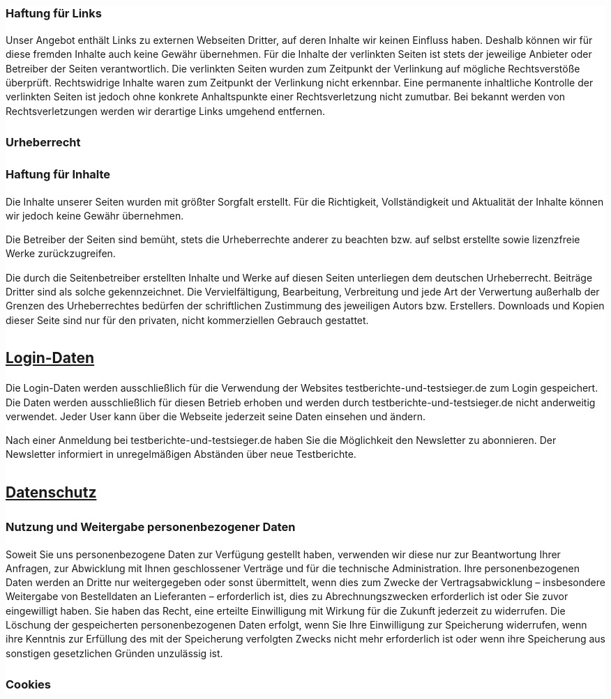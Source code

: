 ### Haftung für Links

Unser Angebot enthält Links zu externen Webseiten Dritter, auf deren Inhalte wir keinen Einfluss haben. Deshalb können wir für diese fremden Inhalte auch keine Gewähr übernehmen. Für die Inhalte der verlinkten Seiten ist stets der jeweilige Anbieter oder Betreiber der Seiten verantwortlich. Die verlinkten Seiten wurden zum Zeitpunkt der Verlinkung auf mögliche Rechtsverstöße überprüft. Rechtswidrige Inhalte waren zum Zeitpunkt der Verlinkung nicht erkennbar. Eine permanente inhaltliche Kontrolle der verlinkten Seiten ist jedoch ohne konkrete Anhaltspunkte einer Rechtsverletzung nicht zumutbar. Bei bekannt werden von Rechtsverletzungen werden wir derartige Links umgehend entfernen.

### Urheberrecht

### Haftung für Inhalte

Die Inhalte unserer Seiten wurden mit größter Sorgfalt erstellt. Für die Richtigkeit, Vollständigkeit und Aktualität der Inhalte können wir jedoch keine Gewähr übernehmen.

Die Betreiber der Seiten sind bemüht, stets die Urheberrechte anderer zu beachten bzw. auf selbst erstellte sowie lizenzfreie Werke zurückzugreifen.

Die durch die Seitenbetreiber erstellten Inhalte und Werke auf diesen Seiten unterliegen dem deutschen Urheberrecht. Beiträge Dritter sind als solche gekennzeichnet. Die Vervielfältigung, Bearbeitung, Verbreitung und jede Art der Verwertung außerhalb der Grenzen des Urheberrechtes bedürfen der schriftlichen Zustimmung des jeweiligen Autors bzw. Erstellers. Downloads und Kopien dieser Seite sind nur für den privaten, nicht kommerziellen Gebrauch gestattet.

[Login-Daten]()
---------------

Die Login-Daten werden ausschließlich für die Verwendung der Websites testberichte-und-testsieger.de zum Login gespeichert. Die Daten werden ausschließlich für diesen Betrieb erhoben und werden durch testberichte-und-testsieger.de nicht anderweitig verwendet. Jeder User kann über die Webseite jederzeit seine Daten einsehen und ändern.

Nach einer Anmeldung bei testberichte-und-testsieger.de haben Sie die Möglichkeit den Newsletter zu abonnieren. Der Newsletter informiert in unregelmäßigen Abständen über neue Testberichte.

[Datenschutz]()
---------------

### Nutzung und Weitergabe personenbezogener Daten

Soweit Sie uns personenbezogene Daten zur Verfügung gestellt haben, verwenden wir diese nur zur Beantwortung Ihrer Anfragen, zur Abwicklung mit Ihnen geschlossener Verträge und für die technische Administration. Ihre personenbezogenen Daten werden an Dritte nur weitergegeben oder sonst übermittelt, wenn dies zum Zwecke der Vertragsabwicklung – insbesondere Weitergabe von Bestelldaten an Lieferanten – erforderlich ist, dies zu Abrechnungszwecken erforderlich ist oder Sie zuvor eingewilligt haben. Sie haben das Recht, eine erteilte Einwilligung mit Wirkung für die Zukunft jederzeit zu widerrufen. Die Löschung der gespeicherten personenbezogenen Daten erfolgt, wenn Sie Ihre Einwilligung zur Speicherung widerrufen, wenn ihre Kenntnis zur Erfüllung des mit der Speicherung verfolgten Zwecks nicht mehr erforderlich ist oder wenn ihre Speicherung aus sonstigen gesetzlichen Gründen unzulässig ist.

### Cookies
